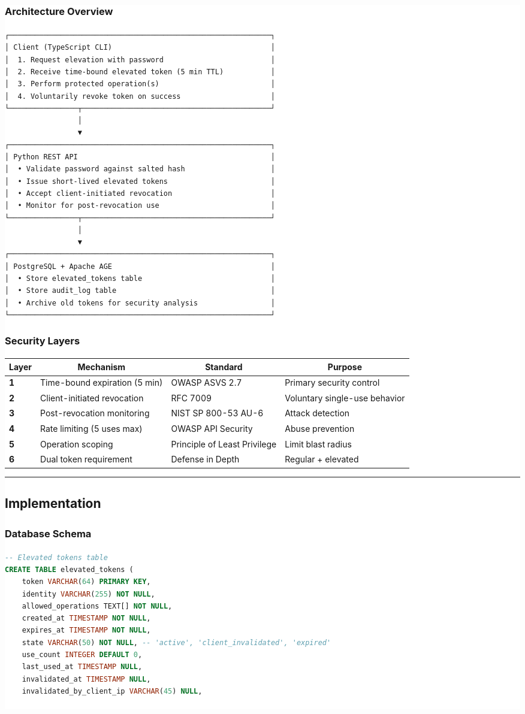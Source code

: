 ### Architecture Overview

```
┌─────────────────────────────────────────────────────────────┐
│ Client (TypeScript CLI)                                     │
│  1. Request elevation with password                         │
│  2. Receive time-bound elevated token (5 min TTL)           │
│  3. Perform protected operation(s)                          │
│  4. Voluntarily revoke token on success                     │
└────────────────┬────────────────────────────────────────────┘
                 │
                 ▼
┌─────────────────────────────────────────────────────────────┐
│ Python REST API                                             │
│  • Validate password against salted hash                    │
│  • Issue short-lived elevated tokens                        │
│  • Accept client-initiated revocation                       │
│  • Monitor for post-revocation use                          │
└────────────────┬────────────────────────────────────────────┘
                 │
                 ▼
┌─────────────────────────────────────────────────────────────┐
│ PostgreSQL + Apache AGE                                     │
│  • Store elevated_tokens table                              │
│  • Store audit_log table                                    │
│  • Archive old tokens for security analysis                 │
└─────────────────────────────────────────────────────────────┘
```

### Security Layers

| Layer | Mechanism | Standard | Purpose |
|-------|-----------|----------|---------|
| **1** | Time-bound expiration (5 min) | OWASP ASVS 2.7 | Primary security control |
| **2** | Client-initiated revocation | RFC 7009 | Voluntary single-use behavior |
| **3** | Post-revocation monitoring | NIST SP 800-53 AU-6 | Attack detection |
| **4** | Rate limiting (5 uses max) | OWASP API Security | Abuse prevention |
| **5** | Operation scoping | Principle of Least Privilege | Limit blast radius |
| **6** | Dual token requirement | Defense in Depth | Regular + elevated |

---

## Implementation

### Database Schema

```sql
-- Elevated tokens table
CREATE TABLE elevated_tokens (
    token VARCHAR(64) PRIMARY KEY,
    identity VARCHAR(255) NOT NULL,
    allowed_operations TEXT[] NOT NULL,
    created_at TIMESTAMP NOT NULL,
    expires_at TIMESTAMP NOT NULL,
    state VARCHAR(50) NOT NULL, -- 'active', 'client_invalidated', 'expired'
    use_count INTEGER DEFAULT 0,
    last_used_at TIMESTAMP NULL,
    invalidated_at TIMESTAMP NULL,
    invalidated_by_client_ip VARCHAR(45) NULL,
    
```